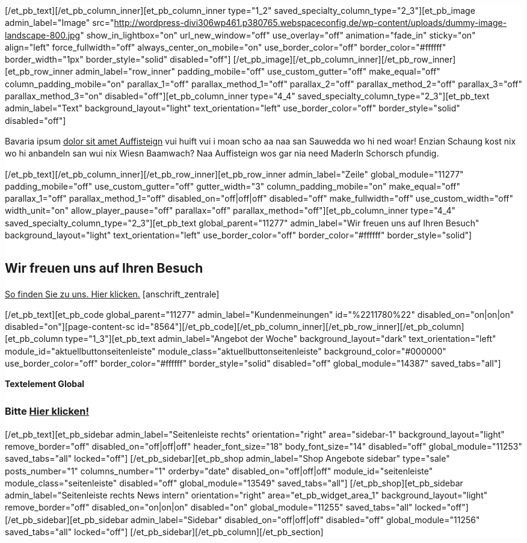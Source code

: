 [/et_pb_text][/et_pb_column_inner][et_pb_column_inner type="1_2" saved_specialty_column_type="2_3"][et_pb_image admin_label="Image" src="http://wordpress-divi306wp461.p380765.webspaceconfig.de/wp-content/uploads/dummy-image-landscape-800.jpg" show_in_lightbox="on" url_new_window="off" use_overlay="off" animation="fade_in" sticky="on" align="left" force_fullwidth="off" always_center_on_mobile="on" use_border_color="off" border_color="#ffffff" border_width="1px" border_style="solid" disabled="off"] [/et_pb_image][/et_pb_column_inner][/et_pb_row_inner][et_pb_row_inner admin_label="row_inner" padding_mobile="off" use_custom_gutter="off" make_equal="off" column_padding_mobile="on" parallax_1="off" parallax_method_1="off" parallax_2="off" parallax_method_2="off" parallax_3="off" parallax_method_3="on" disabled="off"][et_pb_column_inner type="4_4" saved_specialty_column_type="2_3"][et_pb_text admin_label="Text" background_layout="light" text_orientation="left" use_border_color="off" border_style="solid" disabled="off"]

Bavaria ipsum <a href="http://wordpress-divi306wp461.p380765.webspaceconfig.de/geschichte/?et_fb=1#" target="_blank">dolor sit amet Auffisteign</a> vui huift vui i moan scho aa naa san Sauwedda wo hi ned woar! Enzian Schaung kost nix wo hi anbandeln san wui nix Wiesn Baamwach? Naa Auffisteign wos gar nia need Maderln Schorsch pfundig.

[/et_pb_text][/et_pb_column_inner][/et_pb_row_inner][et_pb_row_inner admin_label="Zeile" global_module="11277" padding_mobile="off" use_custom_gutter="off" gutter_width="3" column_padding_mobile="on" make_equal="off" parallax_1="off" parallax_method_1="off" disabled_on="off|off|off" disabled="off" make_fullwidth="off" use_custom_width="off" width_unit="on" allow_player_pause="off" parallax="off" parallax_method="off"][et_pb_column_inner type="4_4" saved_specialty_column_type="2_3"][et_pb_text global_parent="11277" admin_label="Wir freuen uns auf Ihren Besuch" background_layout="light" text_orientation="left" use_border_color="off" border_color="#ffffff" border_style="solid"]
<h2 class="p1"><span class="s1">Wir freuen uns auf Ihren Besuch</span></h2>
<p class="p2"><span class="s1"><a href="http://wordpress-wp461divi302gschwendner.p379314.webspaceconfig.de/kontakt/">So finden Sie zu uns. Hier klicken.</a></span><span class="s2"> [anschrift_zentrale]</span></p>
[/et_pb_text][et_pb_code global_parent="11277" admin_label="Kundenmeinungen" id="%2211780%22" disabled_on="on|on|on" disabled="on"][page-content-sc id="8564"][/et_pb_code][/et_pb_column_inner][/et_pb_row_inner][/et_pb_column][et_pb_column type="1_3"][et_pb_text admin_label="Angebot der Woche" background_layout="dark" text_orientation="left" module_id="aktuellbuttonseitenleiste" module_class="aktuellbuttonseitenleiste" background_color="#000000" use_border_color="off" border_color="#ffffff" border_style="solid" disabled="off" global_module="14387" saved_tabs="all"]

<strong>Textelement Global</strong>
<h3><strong>Bitte <a href="angebot3/">Hier klicken!</a> </strong></h3>
[/et_pb_text][et_pb_sidebar admin_label="Seitenleiste rechts" orientation="right" area="sidebar-1" background_layout="light" remove_border="off" disabled_on="off|off|off" header_font_size="18" body_font_size="14" disabled="off" global_module="11253" saved_tabs="all" locked="off"] [/et_pb_sidebar][et_pb_shop admin_label="Shop Angebote sidebar" type="sale" posts_number="1" columns_number="1" orderby="date" disabled_on="off|off|off" module_id="seitenleiste" module_class="seitenleiste" disabled="off" global_module="13549" saved_tabs="all"] [/et_pb_shop][et_pb_sidebar admin_label="Seitenleiste rechts News intern" orientation="right" area="et_pb_widget_area_1" background_layout="light" remove_border="off" disabled_on="on|on|on" disabled="on" global_module="11255" saved_tabs="all" locked="off"] [/et_pb_sidebar][et_pb_sidebar admin_label="Sidebar" disabled_on="off|off|off" disabled="off" global_module="11256" saved_tabs="all" locked="off"] [/et_pb_sidebar][/et_pb_column][/et_pb_section]